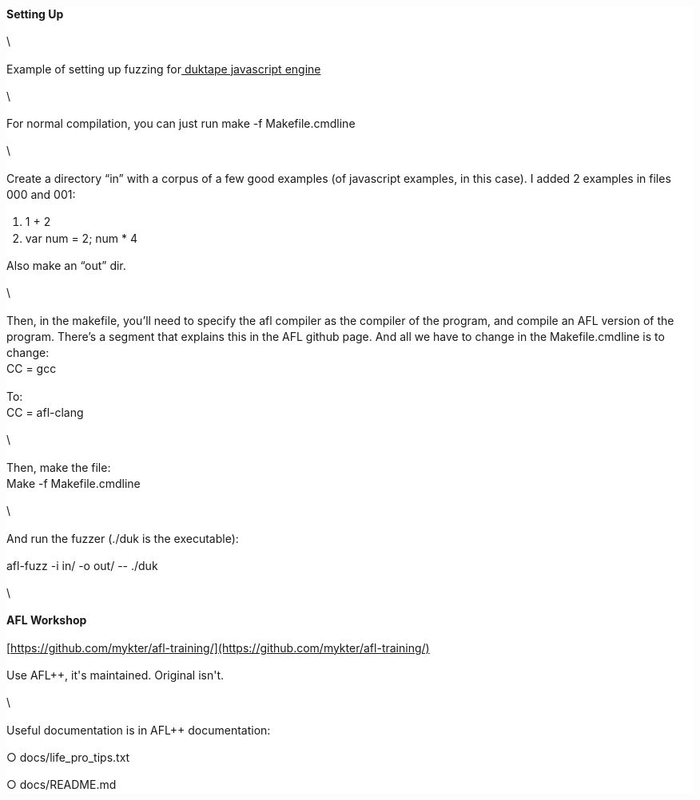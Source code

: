 **Setting Up**

\


Example of setting up fuzzing for[ duktape javascript engine](https://github.com/svaarala/duktape/releases/tag/v2.0.3)

\


For normal compilation, you can just run make -f Makefile.cmdline

\


Create a directory “in” with a corpus of a few good examples (of javascript examples, in this case). I added 2 examples in files 000 and 001:

1. 1 + 2
2. var num = 2; num \* 4

Also make an “out” dir.

\


Then, in the makefile, you’ll need to specify the afl compiler as the compiler of the program, and compile an AFL version of the program. There’s a segment that explains this in the AFL github page. And all we have to change in the Makefile.cmdline is to change:\
CC = gcc

To:\
CC = afl-clang

\


Then, make the file:\
Make -f Makefile.cmdline

\


And run the fuzzer (./duk is the executable):

afl-fuzz -i in/ -o out/ -- ./duk

\


**AFL Workshop**

[https://github.com/mykter/afl-training/](https://github.com/mykter/afl-training/)

Use AFL++, it's maintained. Original isn't.

\


Useful documentation is in  AFL++ documentation:

○ docs/life\_pro\_tips.txt

○ docs/README.md
